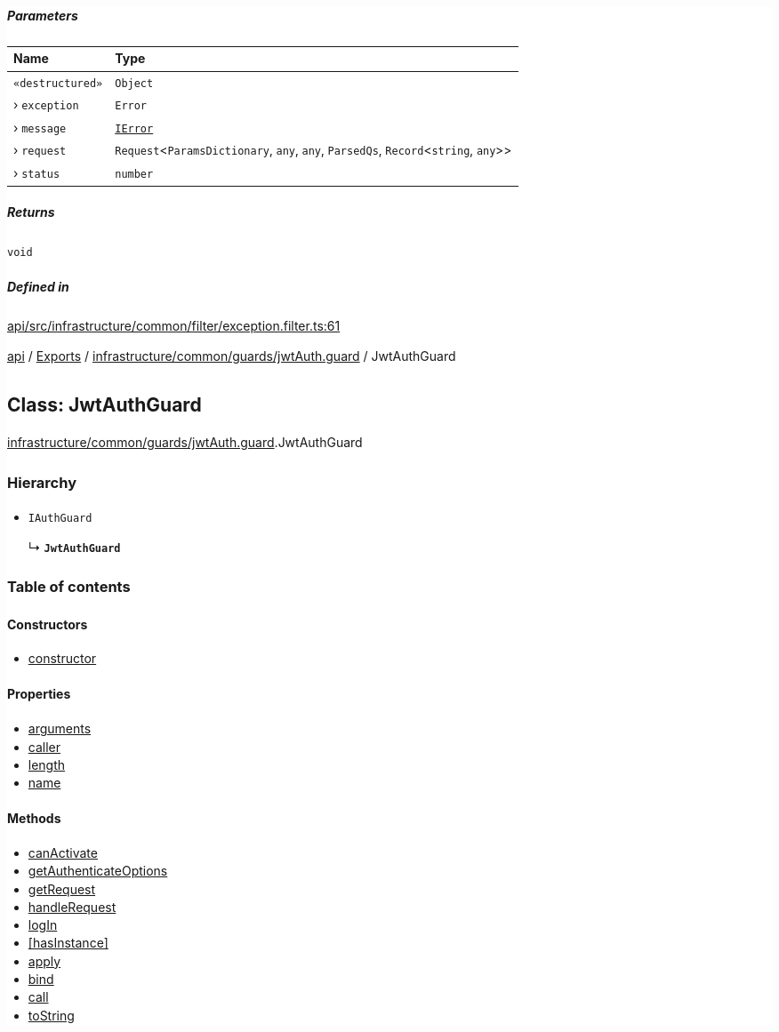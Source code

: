 ##### Parameters

| Name             | Type                                                                                   |
| :--------------- | :------------------------------------------------------------------------------------- |
| `«destructured»` | `Object`                                                                               |
| › `exception`    | `Error`                                                                                |
| › `message`      | [`IError`](#interfacesdomain_filter_filter_interfaceierrormd)                          |
| › `request`      | `Request`\<`ParamsDictionary`, `any`, `any`, `ParsedQs`, `Record`\<`string`, `any`\>\> |
| › `status`       | `number`                                                                               |

##### Returns

`void`

##### Defined in

[api/src/infrastructure/common/filter/exception.filter.ts:61](https://github.com/No-Country/c16-58-t-typescript/blob/d2fd85f/api/src/infrastructure/common/filter/exception.filter.ts#L61)

<a name="classesinfrastructure_common_guards_jwtauth_guardjwtauthguardmd"></a>

[api](#readmemd) / [Exports](#modulesmd) / [infrastructure/common/guards/jwtAuth.guard](#modulesinfrastructure_common_guards_jwtauth_guardmd) / JwtAuthGuard

## Class: JwtAuthGuard

[infrastructure/common/guards/jwtAuth.guard](#modulesinfrastructure_common_guards_jwtauth_guardmd).JwtAuthGuard

### Hierarchy

- `IAuthGuard`

  ↳ **`JwtAuthGuard`**

### Table of contents

#### Constructors

- [constructor](#constructor)

#### Properties

- [arguments](#arguments)
- [caller](#caller)
- [length](#length)
- [name](#name)

#### Methods

- [canActivate](#canactivate)
- [getAuthenticateOptions](#getauthenticateoptions)
- [getRequest](#getrequest)
- [handleRequest](#handlerequest)
- [logIn](#login)
- [[hasInstance]](infrastructure_common_guards_jwtAuth_guard.JwtAuthGuard.md#[hasinstance])
- [apply](#apply)
- [bind](#bind)
- [call](#call)
- [toString](#tostring)
